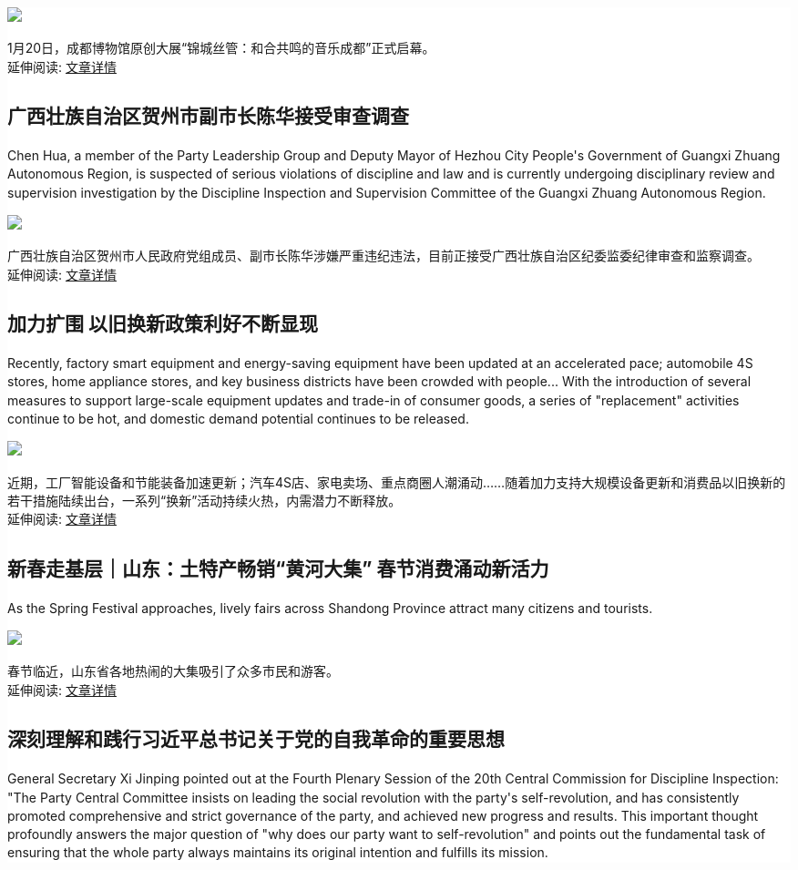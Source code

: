 <img src="https://p4.img.cctvpic.com/photoworkspace/2025/01/20/2025012016301711117.jpg" />   

1月20日，成都博物馆原创大展“锦城丝管：和合共鸣的音乐成都”正式启幕。   
延伸阅读: [文章详情](https://news.cctv.com/2025/01/20/ARTIeR20kerNTmodwMz45SUb250120.shtml)   

<qrcode title="免费开放！88件国家一级文物、250余件/套珍藏文物荟萃成都" image="https://p4.img.cctvpic.com/photoworkspace/2025/01/20/2025012016301711117.jpg" />   

## 广西壮族自治区贺州市副市长陈华接受审查调查   
Chen Hua, a member of the Party Leadership Group and Deputy Mayor of Hezhou City People's Government of Guangxi Zhuang Autonomous Region, is suspected of serious violations of discipline and law and is currently undergoing disciplinary review and supervision investigation by the Discipline Inspection and Supervision Committee of the Guangxi Zhuang Autonomous Region.   

<img src="https://p5.img.cctvpic.com/photoworkspace/2025/01/20/2025012016371111792.jpg" />   

广西壮族自治区贺州市人民政府党组成员、副市长陈华涉嫌严重违纪违法，目前正接受广西壮族自治区纪委监委纪律审查和监察调查。   
延伸阅读: [文章详情](https://news.cctv.com/2025/01/20/ARTIPCXHPvFfa21oeigsZaoo250120.shtml)   

<qrcode title="广西壮族自治区贺州市副市长陈华接受审查调查" image="https://p5.img.cctvpic.com/photoworkspace/2025/01/20/2025012016371111792.jpg" />   

## 加力扩围 以旧换新政策利好不断显现   
Recently, factory smart equipment and energy-saving equipment have been updated at an accelerated pace; automobile 4S stores, home appliance stores, and key business districts have been crowded with people... With the introduction of several measures to support large-scale equipment updates and trade-in of consumer goods, a series of "replacement" activities continue to be hot, and domestic demand potential continues to be released.   

<img src="https://p2.img.cctvpic.com/photoworkspace/2025/01/20/2025012016243836188.jpg" />   

近期，工厂智能设备和节能装备加速更新；汽车4S店、家电卖场、重点商圈人潮涌动……随着加力支持大规模设备更新和消费品以旧换新的若干措施陆续出台，一系列“换新”活动持续火热，内需潜力不断释放。   
延伸阅读: [文章详情](https://jingji.cctv.com/2025/01/20/ARTISz7CBNIGEh3tSZv220aj250120.shtml)   

<qrcode title="加力扩围 以旧换新政策利好不断显现" image="https://p2.img.cctvpic.com/photoworkspace/2025/01/20/2025012016243836188.jpg" />   

## 新春走基层｜山东：土特产畅销“黄河大集” 春节消费涌动新活力   
As the Spring Festival approaches, lively fairs across Shandong Province attract many citizens and tourists.   

<img src="https://p1.img.cctvpic.com/photoworkspace/2025/01/20/2025012016183451995.png" />   

春节临近，山东省各地热闹的大集吸引了众多市民和游客。   
延伸阅读: [文章详情](https://news.cctv.com/2025/01/20/ARTINLP9yW5XY3BQ2go0bSrJ250120.shtml)   

<qrcode title="新春走基层｜山东：土特产畅销“黄河大集” 春节消费涌动新活力" image="https://p1.img.cctvpic.com/photoworkspace/2025/01/20/2025012016183451995.png" />   

## 深刻理解和践行习近平总书记关于党的自我革命的重要思想   
General Secretary Xi Jinping pointed out at the Fourth Plenary Session of the 20th Central Commission for Discipline Inspection: "The Party Central Committee insists on leading the social revolution with the party's self-revolution, and has consistently promoted comprehensive and strict governance of the party, and achieved new progress and results. This important thought profoundly answers the major question of "why does our party want to self-revolution" and points out the fundamental task of ensuring that the whole party always maintains its original intention and fulfills its mission.   
